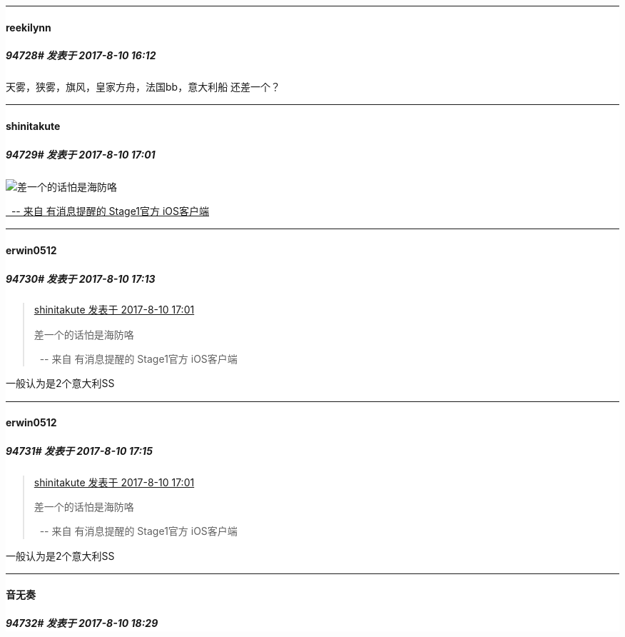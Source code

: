 *****

####  reekilynn  
##### 94728#       发表于 2017-8-10 16:12


天雾，狭雾，旗风，皇家方舟，法国bb，意大利船
还差一个？


*****

####  shinitakute  
##### 94729#       发表于 2017-8-10 17:01


<img src="https://static.saraba1st.com/image/smiley/face2017/048.png" referrerpolicy="no-referrer">差一个的话怕是海防咯

[  -- 来自 有消息提醒的 Stage1官方 iOS客户端](https://itunes.apple.com/fi/app/saraba1st/id1221237470?mt=8)


*****

####  erwin0512  
##### 94730#       发表于 2017-8-10 17:13


<blockquote><a href="httphttps://bbs.saraba1st.com/2b/forum.php?mod=redirect&amp;goto=findpost&amp;pid=36844340&amp;ptid=930880" target="_blank">shinitakute 发表于 2017-8-10 17:01</a>

差一个的话怕是海防咯


  -- 来自 有消息提醒的 Stage1官方 iOS客户端</blockquote>
一般认为是2个意大利SS


*****

####  erwin0512  
##### 94731#       发表于 2017-8-10 17:15


<blockquote><a href="httphttps://bbs.saraba1st.com/2b/forum.php?mod=redirect&amp;goto=findpost&amp;pid=36844340&amp;ptid=930880" target="_blank">shinitakute 发表于 2017-8-10 17:01</a>

差一个的话怕是海防咯


  -- 来自 有消息提醒的 Stage1官方 iOS客户端</blockquote>
一般认为是2个意大利SS


*****

####  音无奏  
##### 94732#       发表于 2017-8-10 18:29

